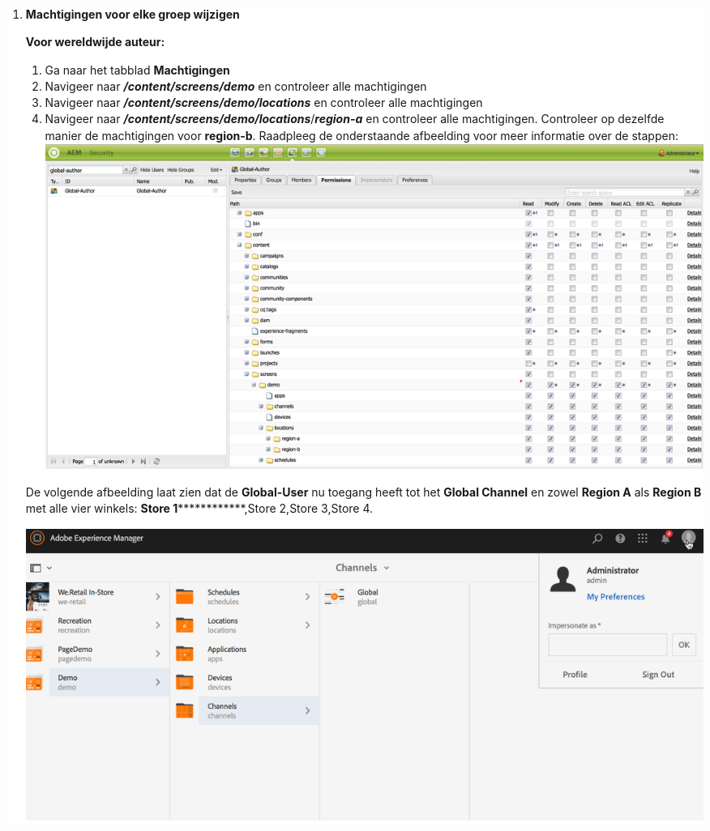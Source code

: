 1. **Machtigingen voor elke groep wijzigen**

   **Voor wereldwijde auteur:**

   1. Ga naar het tabblad **Machtigingen**
   1. Navigeer naar ***/content/screens/demo*** en controleer alle machtigingen
   1. Navigeer naar ***/content/screens/demo/locations*** en controleer alle machtigingen
   1. Navigeer naar ***/content/screens/demo/locations***/***region-a*** en controleer alle machtigingen. Controleer op dezelfde manier de machtigingen voor **region-b**.
   Raadpleeg de onderstaande afbeelding voor meer informatie over de stappen:\
   ![screen_shot_2018-09-18at115752am](assets/screen_shot_2018-09-18at115752am.png)

   De volgende afbeelding laat zien dat de **Global-User** nu toegang heeft tot het **Global Channel** en zowel **Region A** als **Region B** met alle vier winkels: **Store 1**************,Store 2,Store 3,Store 4.

   ![global](assets/global.gif)

